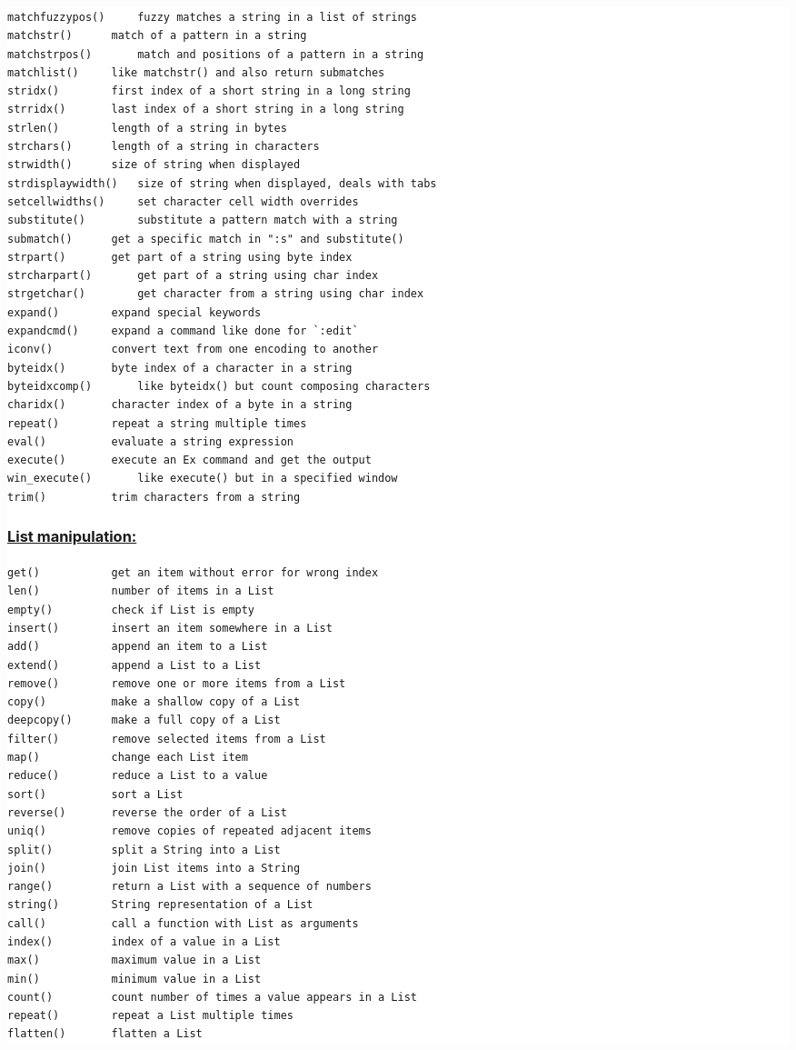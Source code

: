 	matchfuzzypos()		fuzzy matches a string in a list of strings
	matchstr()		match of a pattern in a string
	matchstrpos()		match and positions of a pattern in a string
	matchlist()		like matchstr() and also return submatches
	stridx()		first index of a short string in a long string
	strridx()		last index of a short string in a long string
	strlen()		length of a string in bytes
	strchars()		length of a string in characters
	strwidth()		size of string when displayed
	strdisplaywidth()	size of string when displayed, deals with tabs
	setcellwidths()		set character cell width overrides
	substitute()		substitute a pattern match with a string
	submatch()		get a specific match in ":s" and substitute()
	strpart()		get part of a string using byte index
	strcharpart()		get part of a string using char index
	strgetchar()		get character from a string using char index
	expand()		expand special keywords
	expandcmd()		expand a command like done for `:edit`
	iconv()			convert text from one encoding to another
	byteidx()		byte index of a character in a string
	byteidxcomp()		like byteidx() but count composing characters
	charidx()		character index of a byte in a string
	repeat()		repeat a string multiple times
	eval()			evaluate a string expression
	execute()		execute an Ex command and get the output
	win_execute()		like execute() but in a specified window
	trim()			trim characters from a string

### <a id="list-functions" class="section-title" href="#list-functions">List manipulation:</a>
	get()			get an item without error for wrong index
	len()			number of items in a List
	empty()			check if List is empty
	insert()		insert an item somewhere in a List
	add()			append an item to a List
	extend()		append a List to a List
	remove()		remove one or more items from a List
	copy()			make a shallow copy of a List
	deepcopy()		make a full copy of a List
	filter()		remove selected items from a List
	map()			change each List item
	reduce()		reduce a List to a value
	sort()			sort a List
	reverse()		reverse the order of a List
	uniq()			remove copies of repeated adjacent items
	split()			split a String into a List
	join()			join List items into a String
	range()			return a List with a sequence of numbers
	string()		String representation of a List
	call()			call a function with List as arguments
	index()			index of a value in a List
	max()			maximum value in a List
	min()			minimum value in a List
	count()			count number of times a value appears in a List
	repeat()		repeat a List multiple times
	flatten()		flatten a List
